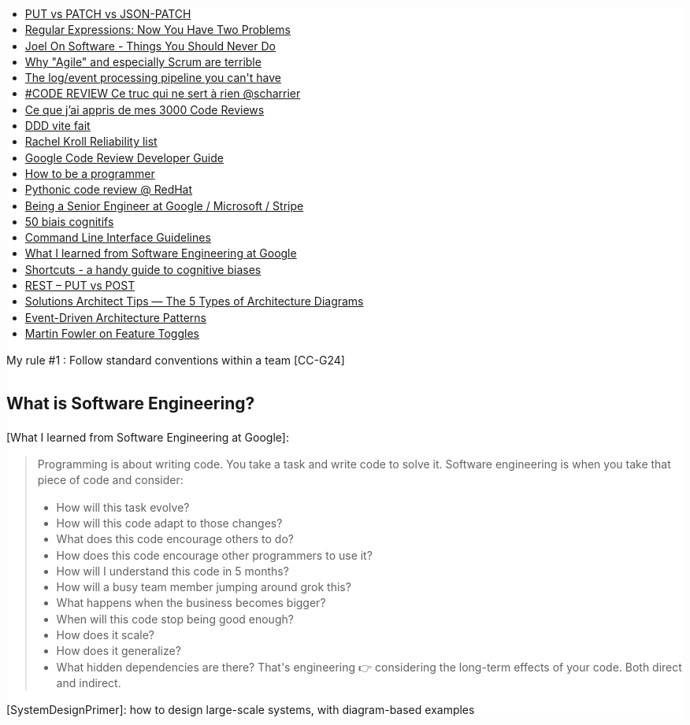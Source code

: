 - [PUT vs PATCH vs JSON-PATCH](https://blog.apisyouwonthate.com/put-vs-patch-vs-json-patch-208b3bfda7ac)
- [Regular Expressions: Now You Have Two Problems](https://blog.codinghorror.com/regular-expressions-now-you-have-two-problems/)
- [Joel On Software - Things You Should Never Do](https://www.joelonsoftware.com/2000/04/06/things-you-should-never-do-part-i/)
- [Why "Agile" and especially Scrum are terrible](https://michaelochurch.wordpress.com/2015/06/06/why-agile-and-especially-scrum-are-terrible/)
- [The log/event processing pipeline you can't have](https://apenwarr.ca/log/20190216)
- [#CODE REVIEW Ce truc qui ne sert à rien @scharrier](https://speakerdeck.com/scharrier/code-review-devfest-nantes)
- [Ce que j’ai appris de mes 3000 Code Reviews](https://medium.com/@mickael_andrieu/ce-que-jai-appris-de-mes-3000-code-reviews-b0de1ee5ccee)
- [DDD vite fait](https://www.infoq.com/fr/minibooks/domain-driven-design-quickly/)
- [Rachel Kroll Reliability list](http://rachelbythebay.com/w/2019/07/21/reliability/)
- [Google Code Review Developer Guide](https://google.github.io/eng-practices/review/)
- [How to be a programmer](http://refcnt.org/~sts/docs/various/HowToBeAProgrammer.html)
- [Pythonic code review @ RedHat](https://access.redhat.com/blogs/766093/posts/2802001)
- [Being a Senior Engineer at Google / Microsoft / Stripe](https://www.zainrizvi.io/blog/whats-it-like-as-a-senior-engineer/)
- [50 biais cognitifs](https://sebsauvage.net/galerie/photos/Bordel/50-biais-cognitifs.png)
- [Command Line Interface Guidelines](https://clig.dev)
- [What I learned from Software Engineering at Google](https://swizec.com/blog/what-i-learned-from-software-engineering-at-google/)
- [Shortcuts - a handy guide to cognitive biases](https://www.shortcogs.com)
- [REST – PUT vs POST](https://restfulapi.net/rest-put-vs-post/)
- [Solutions Architect Tips — The 5 Types of Architecture Diagrams](https://betterprogramming.pub/solutions-architect-tips-the-5-types-of-architecture-diagrams-eb0c11996f9e)
- [Event-Driven Architecture Patterns](https://medium.com/wix-engineering/6-event-driven-architecture-patterns-part-1-93758b253f47)
- [Martin Fowler on Feature Toggles](https://martinfowler.com/articles/feature-toggles.html)

My rule #1 : Follow standard conventions within a team [CC-G24]

## What is Software Engineering?

[What I learned from Software Engineering at Google]:
> Programming is about writing code. You take a task and write code to solve it.
> Software engineering is when you take that piece of code and consider:
> * How will this task evolve?
> * How will this code adapt to those changes?
> * What does this code encourage others to do?
> * How does this code encourage other programmers to use it?
> * How will I understand this code in 5 months?
> * How will a busy team member jumping around grok this?
> * What happens when the business becomes bigger?
> * When will this code stop being good enough?
> * How does it scale?
> * How does it generalize?
> * What hidden dependencies are there?
> That's engineering 👉 considering the long-term effects of your code.
> Both direct and indirect.


[SystemDesignPrimer]: how to design large-scale systems, with diagram-based examples